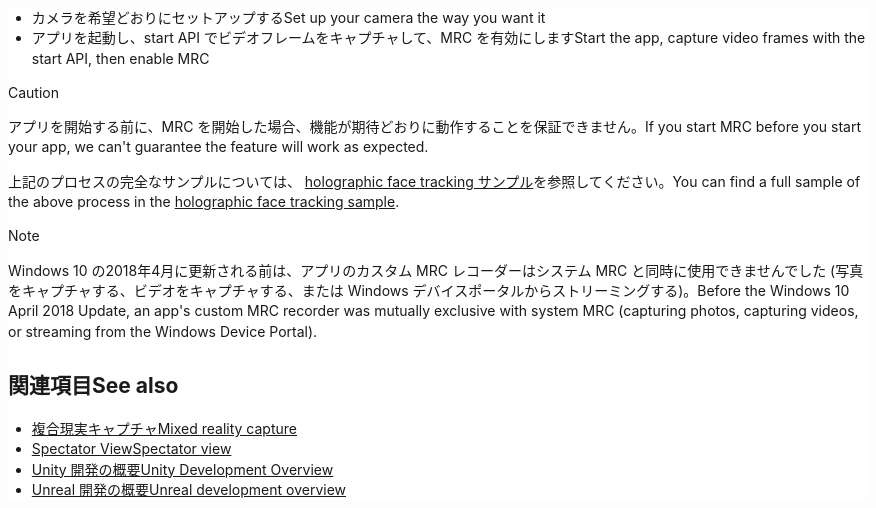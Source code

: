 * <span data-ttu-id="3c31e-332">カメラを希望どおりにセットアップする</span><span class="sxs-lookup"><span data-stu-id="3c31e-332">Set up your camera the way you want it</span></span>
* <span data-ttu-id="3c31e-333">アプリを起動し、start API でビデオフレームをキャプチャして、MRC を有効にします</span><span class="sxs-lookup"><span data-stu-id="3c31e-333">Start the app, capture video frames with the start API, then enable MRC</span></span>

> [!CAUTION]
> <span data-ttu-id="3c31e-334">アプリを開始する前に、MRC を開始した場合、機能が期待どおりに動作することを保証できません。</span><span class="sxs-lookup"><span data-stu-id="3c31e-334">If you start MRC before you start your app, we can't guarantee the feature will work as expected.</span></span>

<span data-ttu-id="3c31e-335">上記のプロセスの完全なサンプルについては、 [holographic face tracking サンプル](https://docs.microsoft.com/samples/microsoft/windows-universal-samples/holographicfacetracking)を参照してください。</span><span class="sxs-lookup"><span data-stu-id="3c31e-335">You can find a full sample of the above process in the [holographic face tracking sample](https://docs.microsoft.com/samples/microsoft/windows-universal-samples/holographicfacetracking).</span></span>

> [!NOTE]
> <span data-ttu-id="3c31e-336">Windows 10 の2018年4月に更新される前は、アプリのカスタム MRC レコーダーはシステム MRC と同時に使用できませんでした (写真をキャプチャする、ビデオをキャプチャする、または Windows デバイスポータルからストリーミングする)。</span><span class="sxs-lookup"><span data-stu-id="3c31e-336">Before the Windows 10 April 2018 Update, an app's custom MRC recorder was mutually exclusive with system MRC (capturing photos, capturing videos, or streaming from the Windows Device Portal).</span></span>

## <a name="see-also"></a><span data-ttu-id="3c31e-337">関連項目</span><span class="sxs-lookup"><span data-stu-id="3c31e-337">See also</span></span>

* [<span data-ttu-id="3c31e-338">複合現実キャプチャ</span><span class="sxs-lookup"><span data-stu-id="3c31e-338">Mixed reality capture</span></span>](../../mixed-reality-capture.md)
* [<span data-ttu-id="3c31e-339">Spectator View</span><span class="sxs-lookup"><span data-stu-id="3c31e-339">Spectator view</span></span>](spectator-view.md)
* [<span data-ttu-id="3c31e-340">Unity 開発の概要</span><span class="sxs-lookup"><span data-stu-id="3c31e-340">Unity Development Overview</span></span>](../unity/unity-development-overview.md)
* [<span data-ttu-id="3c31e-341">Unreal 開発の概要</span><span class="sxs-lookup"><span data-stu-id="3c31e-341">Unreal development overview</span></span>](../unreal/unreal-development-overview.md)
